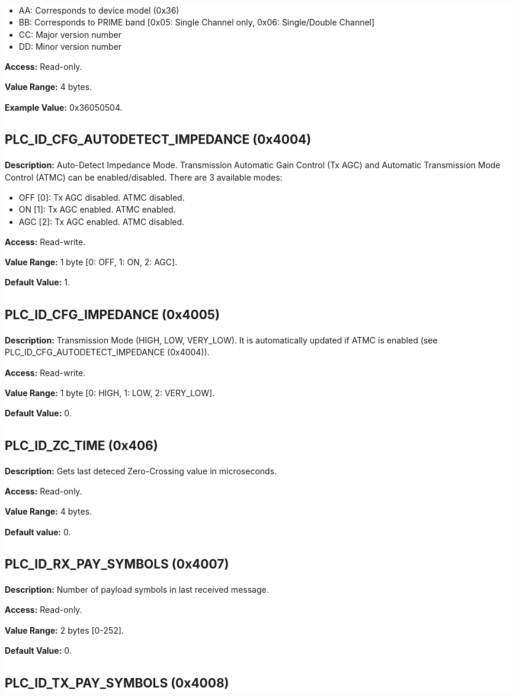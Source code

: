 - AA: Corresponds to device model (0x36)
- BB: Corresponds to PRIME band [0x05: Single Channel only, 0x06: Single/Double Channel]
- CC: Major version number
- DD: Minor version number

**Access:** Read-only.

**Value Range:** 4 bytes.

**Example Value:** 0x36050504.

## PLC_ID_CFG_AUTODETECT_IMPEDANCE (0x4004)

**Description:** Auto-Detect Impedance Mode. Transmission Automatic Gain Control (Tx AGC) and Automatic Transmission Mode Control (ATMC) can be enabled/disabled. There are 3 available modes:

- OFF [0]: Tx AGC disabled. ATMC disabled.
- ON [1]: Tx AGC enabled. ATMC enabled.
- AGC [2]: Tx AGC enabled. ATMC disabled.

**Access:** Read-write.

**Value Range:** 1 byte [0: OFF, 1: ON, 2: AGC].

**Default Value:** 1.

## PLC_ID_CFG_IMPEDANCE (0x4005)

**Description:** Transmission Mode (HIGH, LOW, VERY_LOW). It is automatically updated if ATMC is enabled (see PLC_ID_CFG_AUTODETECT_IMPEDANCE (0x4004)).

**Access:** Read-write.

**Value Range:** 1 byte [0: HIGH, 1: LOW, 2: VERY_LOW].

**Default Value:** 0.

## PLC_ID_ZC_TIME (0x406)

**Description:** Gets last deteced Zero-Crossing value in microseconds.

**Access:** Read-only.

**Value Range:** 4 bytes.

**Default value:** 0.

## PLC_ID_RX_PAY_SYMBOLS (0x4007)

**Description:** Number of payload symbols in last received message.

**Access:** Read-only.

**Value Range:** 2 bytes [0-252].

**Default Value:** 0.

## PLC_ID_TX_PAY_SYMBOLS (0x4008)
